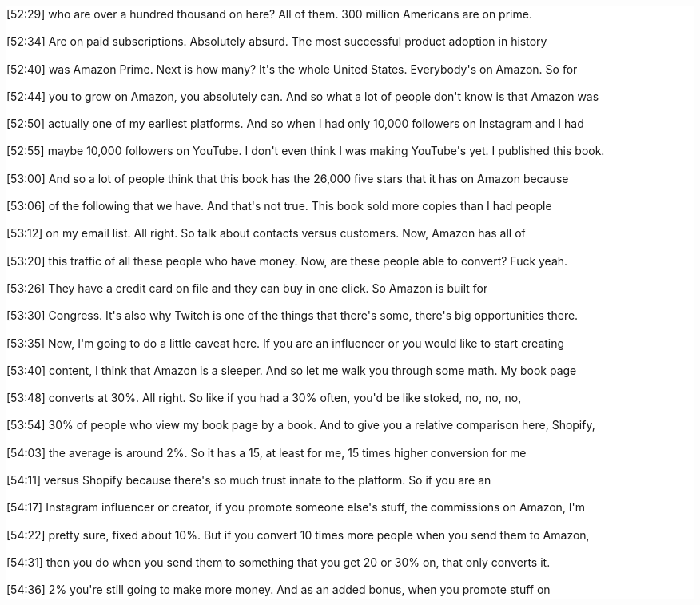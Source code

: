 [52:29] who are over a hundred thousand on here? All of them. 300 million Americans are on prime.

[52:34] Are on paid subscriptions. Absolutely absurd. The most successful product adoption in history

[52:40] was Amazon Prime. Next is how many? It's the whole United States. Everybody's on Amazon. So for

[52:44] you to grow on Amazon, you absolutely can. And so what a lot of people don't know is that Amazon was

[52:50] actually one of my earliest platforms. And so when I had only 10,000 followers on Instagram and I had

[52:55] maybe 10,000 followers on YouTube. I don't even think I was making YouTube's yet. I published this book.

[53:00] And so a lot of people think that this book has the 26,000 five stars that it has on Amazon because

[53:06] of the following that we have. And that's not true. This book sold more copies than I had people

[53:12] on my email list. All right. So talk about contacts versus customers. Now, Amazon has all of

[53:20] this traffic of all these people who have money. Now, are these people able to convert? Fuck yeah.

[53:26] They have a credit card on file and they can buy in one click. So Amazon is built for

[53:30] Congress. It's also why Twitch is one of the things that there's some, there's big opportunities there.

[53:35] Now, I'm going to do a little caveat here. If you are an influencer or you would like to start creating

[53:40] content, I think that Amazon is a sleeper. And so let me walk you through some math. My book page

[53:48] converts at 30%. All right. So like if you had a 30% often, you'd be like stoked, no, no, no,

[53:54] 30% of people who view my book page by a book. And to give you a relative comparison here, Shopify,

[54:03] the average is around 2%. So it has a 15, at least for me, 15 times higher conversion for me

[54:11] versus Shopify because there's so much trust innate to the platform. So if you are an

[54:17] Instagram influencer or creator, if you promote someone else's stuff, the commissions on Amazon, I'm

[54:22] pretty sure, fixed about 10%. But if you convert 10 times more people when you send them to Amazon,

[54:31] then you do when you send them to something that you get 20 or 30% on, that only converts it.

[54:36] 2% you're still going to make more money. And as an added bonus, when you promote stuff on
